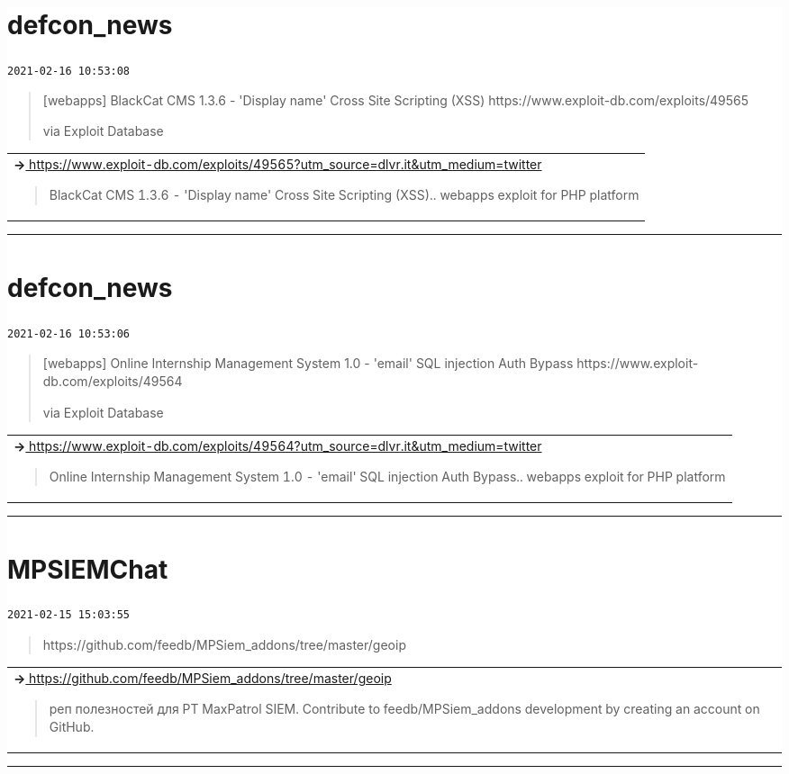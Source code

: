 
# defcon_news
`2021-02-16 10:53:08`

<blockquote>
[webapps] BlackCat CMS 1.3.6 - 'Display name' Cross Site Scripting (XSS)
https://www.exploit-db.com/exploits/49565

via Exploit Database
</blockquote>

<table><tr><td><b>→</b><a href="https://www.exploit-db.com/exploits/49565?utm_source=dlvr.it&utm_medium=twitter">
https://www.exploit-db.com/exploits/49565?utm_source=dlvr.it&utm_medium=twitter
</a>
<blockquote>
BlackCat CMS 1.3.6 - 'Display name' Cross Site Scripting (XSS).. webapps exploit for PHP platform
</blockquote>
</td></tr></table>

---

# defcon_news
`2021-02-16 10:53:06`

<blockquote>
[webapps] Online Internship Management System 1.0 - 'email' SQL injection Auth Bypass
https://www.exploit-db.com/exploits/49564

via Exploit Database
</blockquote>

<table><tr><td><b>→</b><a href="https://www.exploit-db.com/exploits/49564?utm_source=dlvr.it&utm_medium=twitter">
https://www.exploit-db.com/exploits/49564?utm_source=dlvr.it&utm_medium=twitter
</a>
<blockquote>
Online Internship Management System 1.0 - 'email' SQL injection Auth Bypass.. webapps exploit for PHP platform
</blockquote>
</td></tr></table>

---

# MPSIEMChat
`2021-02-15 15:03:55`

<blockquote>
https://github.com/feedb/MPSiem_addons/tree/master/geoip
</blockquote>

<table><tr><td><b>→</b><a href="https://github.com/feedb/MPSiem_addons/tree/master/geoip">
https://github.com/feedb/MPSiem_addons/tree/master/geoip
</a>
<blockquote>
реп полезностей для PT MaxPatrol SIEM. Contribute to feedb/MPSiem_addons development by creating an account on GitHub.
</blockquote>
</td></tr></table>

---